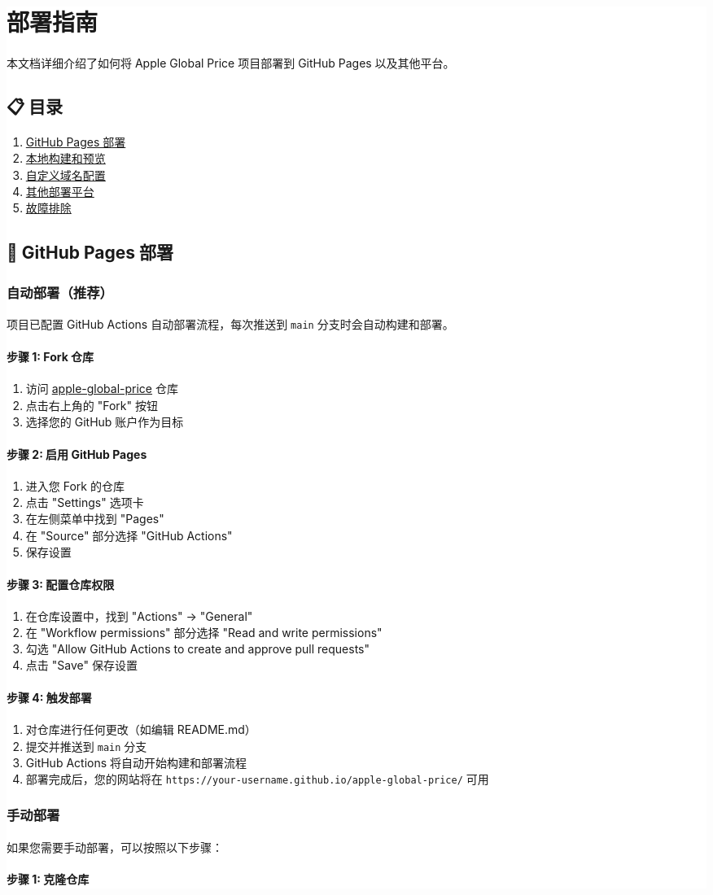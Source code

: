 # 部署指南

本文档详细介绍了如何将 Apple Global Price 项目部署到 GitHub Pages 以及其他平台。

## 📋 目录

1. [GitHub Pages 部署](#github-pages-部署)
2. [本地构建和预览](#本地构建和预览)
3. [自定义域名配置](#自定义域名配置)
4. [其他部署平台](#其他部署平台)
5. [故障排除](#故障排除)

## 🚀 GitHub Pages 部署

### 自动部署（推荐）

项目已配置 GitHub Actions 自动部署流程，每次推送到 `main` 分支时会自动构建和部署。

#### 步骤 1: Fork 仓库

1. 访问 [apple-global-price](https://github.com/your-username/apple-global-price) 仓库
2. 点击右上角的 "Fork" 按钮
3. 选择您的 GitHub 账户作为目标

#### 步骤 2: 启用 GitHub Pages

1. 进入您 Fork 的仓库
2. 点击 "Settings" 选项卡
3. 在左侧菜单中找到 "Pages"
4. 在 "Source" 部分选择 "GitHub Actions"
5. 保存设置

#### 步骤 3: 配置仓库权限

1. 在仓库设置中，找到 "Actions" → "General"
2. 在 "Workflow permissions" 部分选择 "Read and write permissions"
3. 勾选 "Allow GitHub Actions to create and approve pull requests"
4. 点击 "Save" 保存设置

#### 步骤 4: 触发部署

1. 对仓库进行任何更改（如编辑 README.md）
2. 提交并推送到 `main` 分支
3. GitHub Actions 将自动开始构建和部署流程
4. 部署完成后，您的网站将在 `https://your-username.github.io/apple-global-price/` 可用

### 手动部署

如果您需要手动部署，可以按照以下步骤：

#### 步骤 1: 克隆仓库
